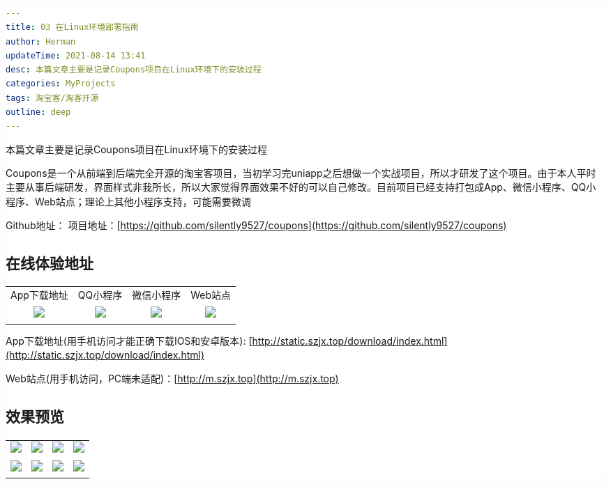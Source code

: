 ```yaml
---
title: 03 在Linux环境部署指南
author: Herman
updateTime: 2021-08-14 13:41
desc: 本篇文章主要是记录Coupons项目在Linux环境下的安装过程
categories: MyProjects
tags: 淘宝客/淘客开源
outline: deep
---
```


本篇文章主要是记录Coupons项目在Linux环境下的安装过程

Coupons是一个从前端到后端完全开源的淘宝客项目，当初学习完uniapp之后想做一个实战项目，所以才研发了这个项目。由于本人平时主要从事后端研发，界面样式非我所长，所以大家觉得界面效果不好的可以自己修改。目前项目已经支持打包成App、微信小程序、QQ小程序、Web站点；理论上其他小程序支持，可能需要微调

Github地址：
项目地址：[https://github.com/silently9527/coupons](https://github.com/silently9527/coupons)

## 在线体验地址
<table>
    <tbody>
        <tr>
            <td align="center">App下载地址</td>
            <td align="center">QQ小程序</td>
            <td align="center">微信小程序</td>
            <td align="center">Web站点</td>
        </tr>
        <tr style="background-color: white;">
            <td align="center"><img width="200" src="https://cdn.jsdelivr.net/gh/silently9527/images//008eGmZEgy1gn4esj3uutj30b40b4jsx.jpg"></td>
            <td align="center"><img width="200" src="https://cdn.jsdelivr.net/gh/silently9527/images//008eGmZEgy1gn4et70ft2j30g40g4gm6.jpg"></td>
            <td align="center"><img width="200" src="https://cdn.jsdelivr.net/gh/silently9527/images//008eGmZEgy1gn4etut7d1j3076076aa2.jpg"></td>
            <td align="center"><img width="200" src="https://cdn.jsdelivr.net/gh/silently9527/images//008eGmZEgy1gn4euhcqonj30b40b43yt.jpg"></td>
        </tr>
    </tbody>
</table>

App下载地址(用手机访问才能正确下载IOS和安卓版本): [http://static.szjx.top/download/index.html](http://static.szjx.top/download/index.html)

Web站点(用手机访问，PC端未适配)：[http://m.szjx.top](http://m.szjx.top)

## 效果预览
<table>
    <tbody>
        <tr style="background-color: white;">
            <td align="center"><img width="200" src="https://cdn.jsdelivr.net/gh/silently9527/images//008eGmZEly1gn4hfiqyqoj30ku11240m.jpg"></td>
            <td align="center"><img width="200" src="https://cdn.jsdelivr.net/gh/silently9527/images//008eGmZEly1gn4hggo8thj30ku112aba.jpg"></td>
            <td align="center"><img width="200" src="https://cdn.jsdelivr.net/gh/silently9527/images//008eGmZEly1gn4hge5bwuj30ku112my9.jpg"></td>
            <td align="center"><img width="200" src="https://cdn.jsdelivr.net/gh/silently9527/images//008eGmZEly1gn4hgbc1e2j30ku112dhz.jpg"></td>
        </tr>
        <tr style="background-color: white;">
            <td align="center"><img width="200" src="https://cdn.jsdelivr.net/gh/silently9527/images//008eGmZEly1gn4hg8p7uhj30ku112acg.jpg"></td>
            <td align="center"><img width="200" src="https://cdn.jsdelivr.net/gh/silently9527/images//008eGmZEly1gn4hg5kj8lj30ku112tc6.jpg"></td>
            <td align="center"><img width="200" src="https://cdn.jsdelivr.net/gh/silently9527/images//008eGmZEly1gn4hg10sibj30ku112acs.jpg"></td>
            <td align="center"><img width="200" src="https://cdn.jsdelivr.net/gh/silently9527/images//008eGmZEly1gn4hft8rzcj30ku1123yt.jpg"></td>